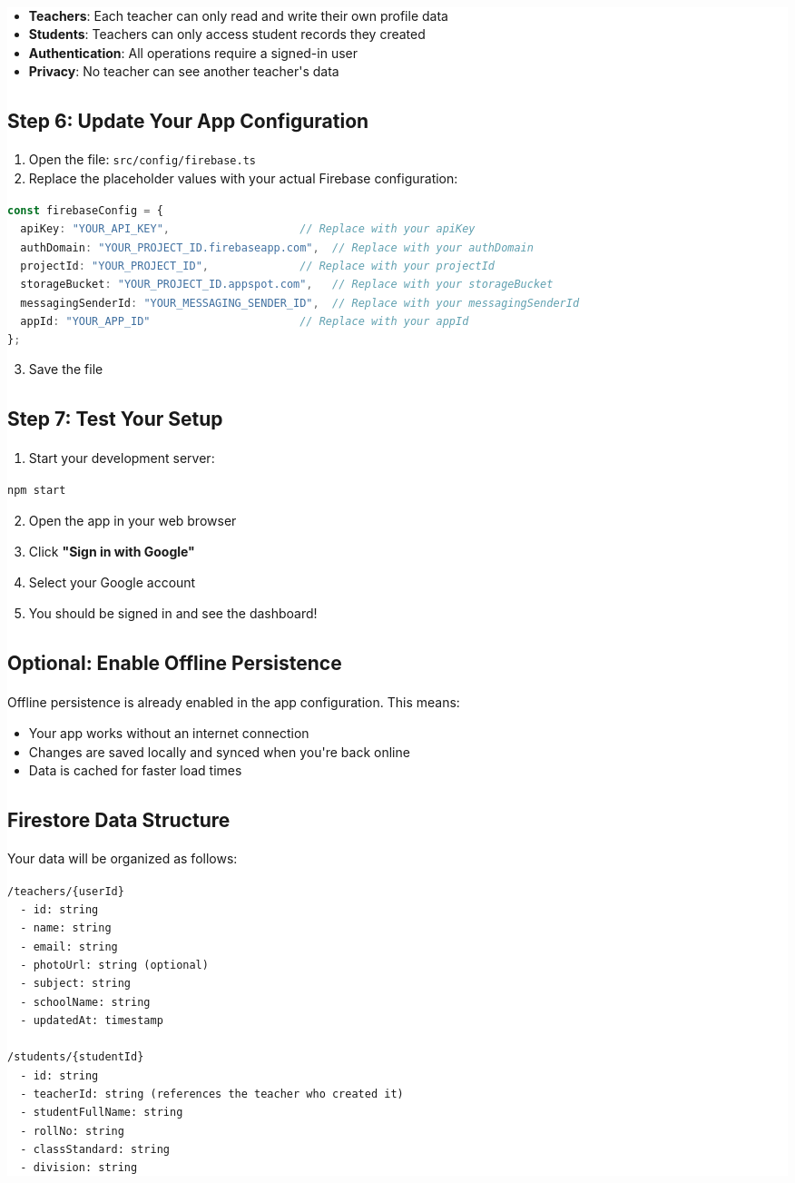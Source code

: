 - **Teachers**: Each teacher can only read and write their own profile data
- **Students**: Teachers can only access student records they created
- **Authentication**: All operations require a signed-in user
- **Privacy**: No teacher can see another teacher's data

## Step 6: Update Your App Configuration

1. Open the file: `src/config/firebase.ts`
2. Replace the placeholder values with your actual Firebase configuration:

```typescript
const firebaseConfig = {
  apiKey: "YOUR_API_KEY",                    // Replace with your apiKey
  authDomain: "YOUR_PROJECT_ID.firebaseapp.com",  // Replace with your authDomain
  projectId: "YOUR_PROJECT_ID",              // Replace with your projectId
  storageBucket: "YOUR_PROJECT_ID.appspot.com",   // Replace with your storageBucket
  messagingSenderId: "YOUR_MESSAGING_SENDER_ID",  // Replace with your messagingSenderId
  appId: "YOUR_APP_ID"                       // Replace with your appId
};
```

3. Save the file

## Step 7: Test Your Setup

1. Start your development server:
```bash
npm start
```

2. Open the app in your web browser

3. Click **"Sign in with Google"**

4. Select your Google account

5. You should be signed in and see the dashboard!

## Optional: Enable Offline Persistence

Offline persistence is already enabled in the app configuration. This means:

- Your app works without an internet connection
- Changes are saved locally and synced when you're back online
- Data is cached for faster load times

## Firestore Data Structure

Your data will be organized as follows:

```
/teachers/{userId}
  - id: string
  - name: string
  - email: string
  - photoUrl: string (optional)
  - subject: string
  - schoolName: string
  - updatedAt: timestamp

/students/{studentId}
  - id: string
  - teacherId: string (references the teacher who created it)
  - studentFullName: string
  - rollNo: string
  - classStandard: string
  - division: string
```